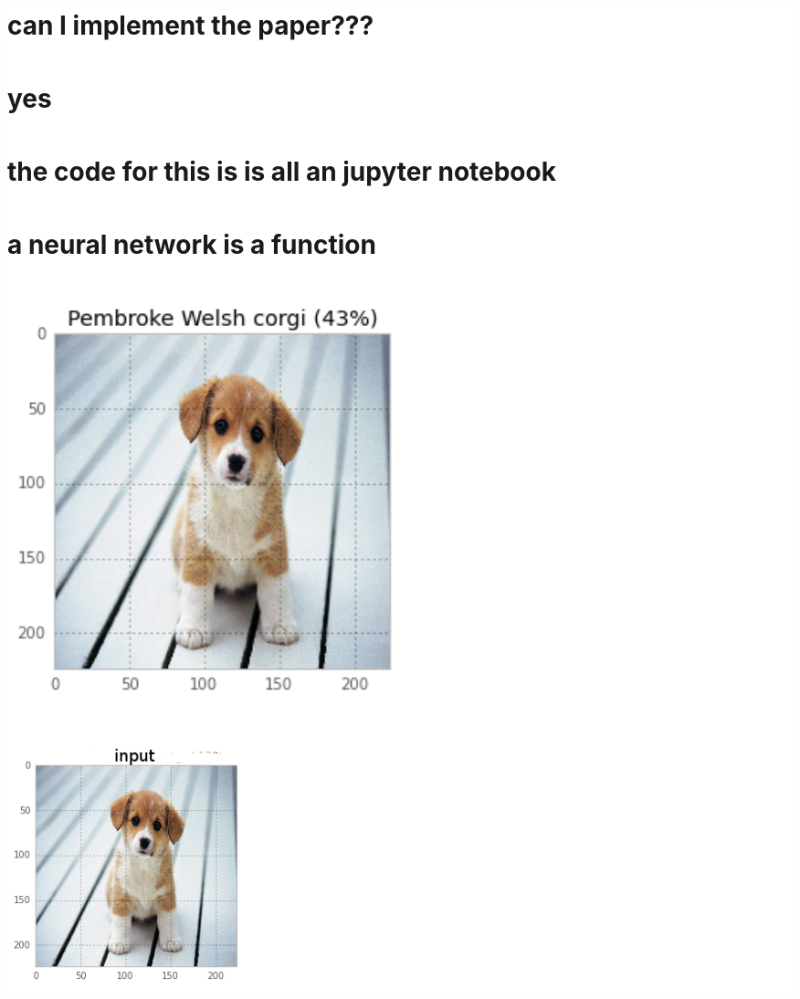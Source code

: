 # can I implement the paper???

# yes

# the code for this is is all an jupyter notebook

# a neural network is a function

# 

<img src="corgi.png" width=50%>

# 

<img src="corgi-input.png" width=30%>